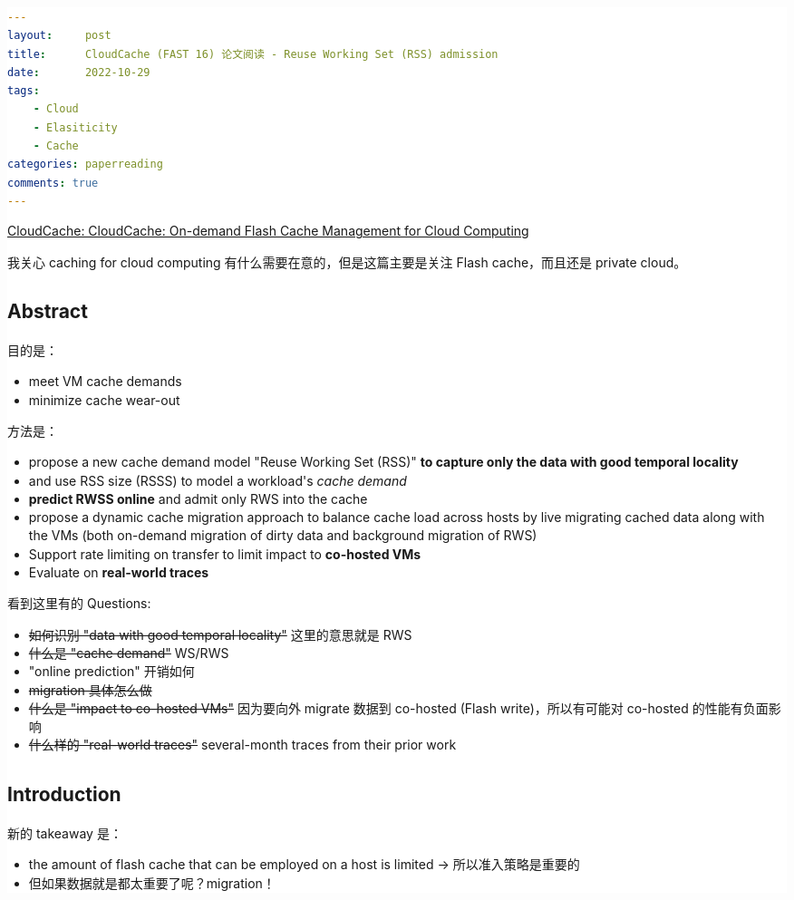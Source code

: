 ```yaml
---
layout:     post
title:      CloudCache (FAST 16) 论文阅读 - Reuse Working Set (RSS) admission
date:       2022-10-29
tags:
    - Cloud
    - Elasiticity
    - Cache
categories: paperreading
comments: true
---
```


[CloudCache: CloudCache: On-demand Flash Cache Management for Cloud Computing](https://www.usenix.org/conference/fast16/technical-sessions/presentation/arteaga)

我关心 caching for cloud computing 有什么需要在意的，但是这篇主要是关注 Flash cache，而且还是 private cloud。

## Abstract

目的是：

- meet VM cache demands
- minimize cache wear-out

方法是：

- propose a new cache demand model "Reuse Working Set (RSS)" **to capture only the data with good temporal locality**
- and use RSS size (RSSS) to model a workload's *cache demand*
- **predict RWSS online** and admit only RWS into the cache
- propose a dynamic cache migration approach to balance cache load across hosts by live migrating cached data along with the VMs (both on-demand migration of dirty data and background migration of RWS)
- Support rate limiting on transfer to limit impact to **co-hosted VMs**
- Evaluate on **real-world traces**

看到这里有的 Questions:

- ~~如何识别 "data with good temporal locality"~~ 这里的意思就是 RWS
- ~~什么是 "cache demand"~~ WS/RWS
- "online prediction" 开销如何
- ~~migration 具体怎么做~~
- ~~什么是 "impact to co-hosted VMs"~~ 因为要向外 migrate 数据到 co-hosted (Flash write)，所以有可能对 co-hosted 的性能有负面影响
- ~~什么样的 "real-world traces"~~ several-month traces from their prior work

## Introduction

新的 takeaway 是：

- the amount of flash cache that can be employed on a host is limited -> 所以准入策略是重要的
- 但如果数据就是都太重要了呢？migration！
